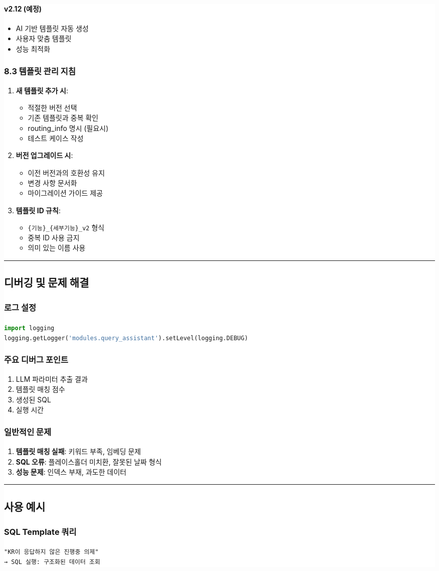 #### v2.12 (예정)
- AI 기반 템플릿 자동 생성
- 사용자 맞춤 템플릿
- 성능 최적화

### 8.3 템플릿 관리 지침

1. **새 템플릿 추가 시**:
   - 적절한 버전 선택
   - 기존 템플릿과 중복 확인
   - routing_info 명시 (필요시)
   - 테스트 케이스 작성

2. **버전 업그레이드 시**:
   - 이전 버전과의 호환성 유지
   - 변경 사항 문서화
   - 마이그레이션 가이드 제공

3. **템플릿 ID 규칙**:
   - `{기능}_{세부기능}_v2` 형식
   - 중복 ID 사용 금지
   - 의미 있는 이름 사용

---

## 디버깅 및 문제 해결

### 로그 설정
```python
import logging
logging.getLogger('modules.query_assistant').setLevel(logging.DEBUG)
```

### 주요 디버그 포인트
1. LLM 파라미터 추출 결과
2. 템플릿 매칭 점수
3. 생성된 SQL
4. 실행 시간

### 일반적인 문제
1. **템플릿 매칭 실패**: 키워드 부족, 임베딩 문제
2. **SQL 오류**: 플레이스홀더 미치환, 잘못된 날짜 형식
3. **성능 문제**: 인덱스 부재, 과도한 데이터

---

## 사용 예시

### SQL Template 쿼리
```
"KR이 응답하지 않은 진행중 의제"
→ SQL 실행: 구조화된 데이터 조회
```
